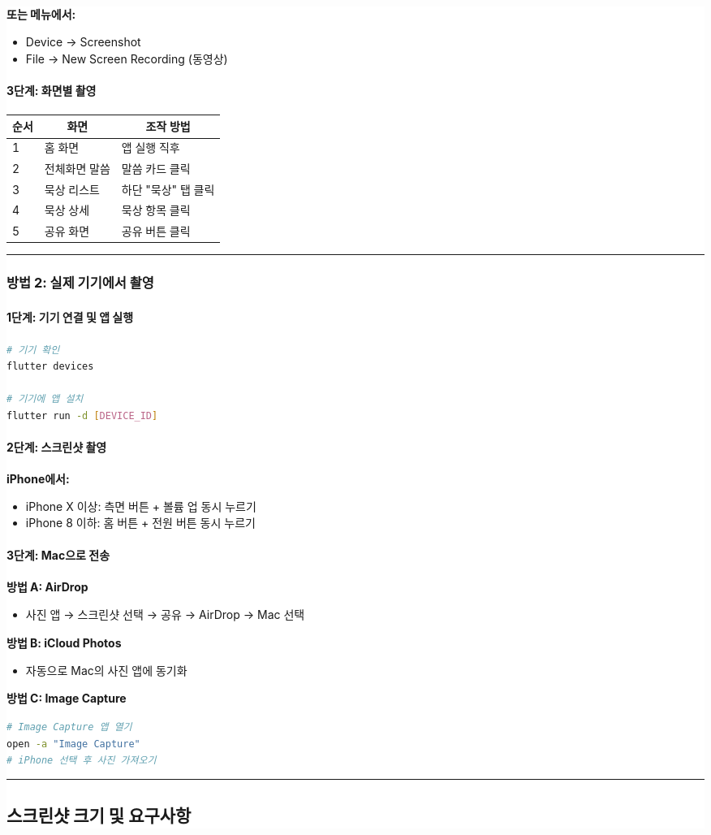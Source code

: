 **또는 메뉴에서:**
- Device → Screenshot
- File → New Screen Recording (동영상)

#### 3단계: 화면별 촬영

| 순서 | 화면 | 조작 방법 |
|-----|------|---------|
| 1 | 홈 화면 | 앱 실행 직후 |
| 2 | 전체화면 말씀 | 말씀 카드 클릭 |
| 3 | 묵상 리스트 | 하단 "묵상" 탭 클릭 |
| 4 | 묵상 상세 | 묵상 항목 클릭 |
| 5 | 공유 화면 | 공유 버튼 클릭 |

---

### 방법 2: 실제 기기에서 촬영

#### 1단계: 기기 연결 및 앱 실행

```bash
# 기기 확인
flutter devices

# 기기에 앱 설치
flutter run -d [DEVICE_ID]
```

#### 2단계: 스크린샷 촬영

**iPhone에서:**
- iPhone X 이상: 측면 버튼 + 볼륨 업 동시 누르기
- iPhone 8 이하: 홈 버튼 + 전원 버튼 동시 누르기

#### 3단계: Mac으로 전송

**방법 A: AirDrop**
- 사진 앱 → 스크린샷 선택 → 공유 → AirDrop → Mac 선택

**방법 B: iCloud Photos**
- 자동으로 Mac의 사진 앱에 동기화

**방법 C: Image Capture**
```bash
# Image Capture 앱 열기
open -a "Image Capture"
# iPhone 선택 후 사진 가져오기
```

---

## 스크린샷 크기 및 요구사항
